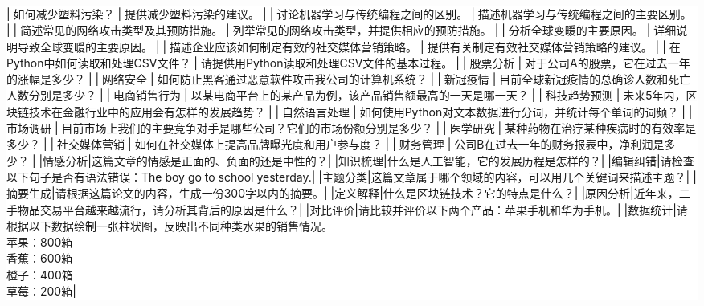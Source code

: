 | 如何减少塑料污染？ | 提供减少塑料污染的建议。 |
| 讨论机器学习与传统编程之间的区别。 | 描述机器学习与传统编程之间的主要区别。 |
| 简述常见的网络攻击类型及其预防措施。 | 列举常见的网络攻击类型，并提供相应的预防措施。 |
| 分析全球变暖的主要原因。 | 详细说明导致全球变暖的主要原因。 |
| 描述企业应该如何制定有效的社交媒体营销策略。 | 提供有关制定有效社交媒体营销策略的建议。 |
| 在Python中如何读取和处理CSV文件？ | 请提供用Python读取和处理CSV文件的基本过程。 |
| 股票分析                 | 对于公司A的股票，它在过去一年的涨幅是多少？                   |
| 网络安全                 | 如何防止黑客通过恶意软件攻击我公司的计算机系统？               |
| 新冠疫情                 | 目前全球新冠疫情的总确诊人数和死亡人数分别是多少？             |
| 电商销售行为             | 以某电商平台上的某产品为例，该产品销售额最高的一天是哪一天？  |
| 科技趋势预测             | 未来5年内，区块链技术在金融行业中的应用会有怎样的发展趋势？   |
| 自然语言处理             | 如何使用Python对文本数据进行分词，并统计每个单词的词频？       |
| 市场调研                 | 目前市场上我们的主要竞争对手是哪些公司？它们的市场份额分别是多少？ |
| 医学研究                 | 某种药物在治疗某种疾病时的有效率是多少？                     |
| 社交媒体营销             | 如何在社交媒体上提高品牌曝光度和用户参与度？                 |
| 财务管理                 | 公司B在过去一年的财务报表中，净利润是多少？                  |
|情感分析|这篇文章的情感是正面的、负面的还是中性的？|
|知识梳理|什么是人工智能，它的发展历程是怎样的？|
|编辑纠错|请检查以下句子是否有语法错误：The boy go to school yesterday.|
|主题分类|这篇文章属于哪个领域的内容，可以用几个关键词来描述主题？|
|摘要生成|请根据这篇论文的内容，生成一份300字以内的摘要。|
|定义解释|什么是区块链技术？它的特点是什么？|
|原因分析|近年来，二手物品交易平台越来越流行，请分析其背后的原因是什么？|
|对比评价|请比较并评价以下两个产品：苹果手机和华为手机。|
|数据统计|请根据以下数据绘制一张柱状图，反映出不同种类水果的销售情况。<br>苹果：800箱<br>香蕉：600箱<br>橙子：400箱<br>草莓：200箱|
